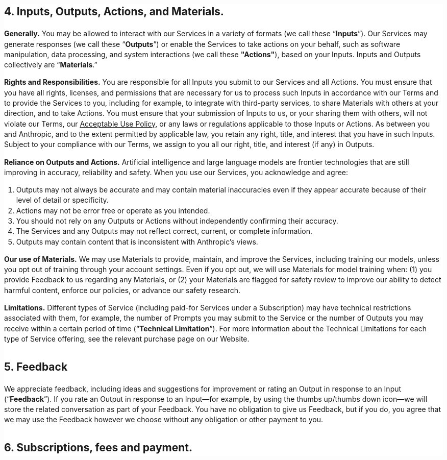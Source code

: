 4\. Inputs, Outputs, Actions, and Materials.
--------------------------------------------

**Generally.** You may be allowed to interact with our Services in a variety of formats (we call these “**Inputs**”). Our Services may generate responses (we call these “**Outputs**”) or enable the Services to take actions on your behalf, such as software manipulation, data processing, and system interactions (we call these **"Actions"**), based on your Inputs. Inputs and Outputs collectively are “**Materials**.”

**Rights and Responsibilities.** You are responsible for all Inputs you submit to our Services and all Actions. You must ensure that you have all rights, licenses, and permissions that are necessary for us to process such Inputs in accordance with our Terms and to provide the Services to you, including for example, to integrate with third-party services, to share Materials with others at your direction, and to take Actions. You must ensure that your submission of Inputs to us, or your sharing them with others, will not violate our Terms, our [Acceptable Use Policy](https://anthropic.com/aup), or any laws or regulations applicable to those Inputs or Actions. As between you and Anthropic, and to the extent permitted by applicable law, you retain any right, title, and interest that you have in such Inputs. Subject to your compliance with our Terms, we assign to you all our right, title, and interest (if any) in Outputs.

**Reliance on Outputs and Actions.** Artificial intelligence and large language models are frontier technologies that are still improving in accuracy, reliability and safety. When you use our Services, you acknowledge and agree:

1. Outputs may not always be accurate and may contain material inaccuracies even if they appear accurate because of their level of detail or specificity.
2. Actions may not be error free or operate as you intended.
3. You should not rely on any Outputs or Actions without independently confirming their accuracy.
4. The Services and any Outputs may not reflect correct, current, or complete information.
5. Outputs may contain content that is inconsistent with Anthropic’s views.

**Our use of Materials.** We may use Materials to provide, maintain, and improve the Services, including training our models, unless you opt out of training through your account settings. Even if you opt out, we will use Materials for model training when: (1) you provide Feedback to us regarding any Materials, or (2) your Materials are flagged for safety review to improve our ability to detect harmful content, enforce our policies, or advance our safety research.

**Limitations.** Different types of Service (including paid-for Services under a Subscription) may have technical restrictions associated with them, for example, the number of Prompts you may submit to the Service or the number of Outputs you may receive within a certain period of time (“**Technical Limitation**”). For more information about the Technical Limitations for each type of Service offering, see the relevant purchase page on our Website.

5\. Feedback
------------

We appreciate feedback, including ideas and suggestions for improvement or rating an Output in response to an Input (“**Feedback**”). If you rate an Output in response to an Input—for example, by using the thumbs up/thumbs down icon—we will store the related conversation as part of your Feedback. You have no obligation to give us Feedback, but if you do, you agree that we may use the Feedback however we choose without any obligation or other payment to you.

6\. Subscriptions, fees and payment.
------------------------------------
